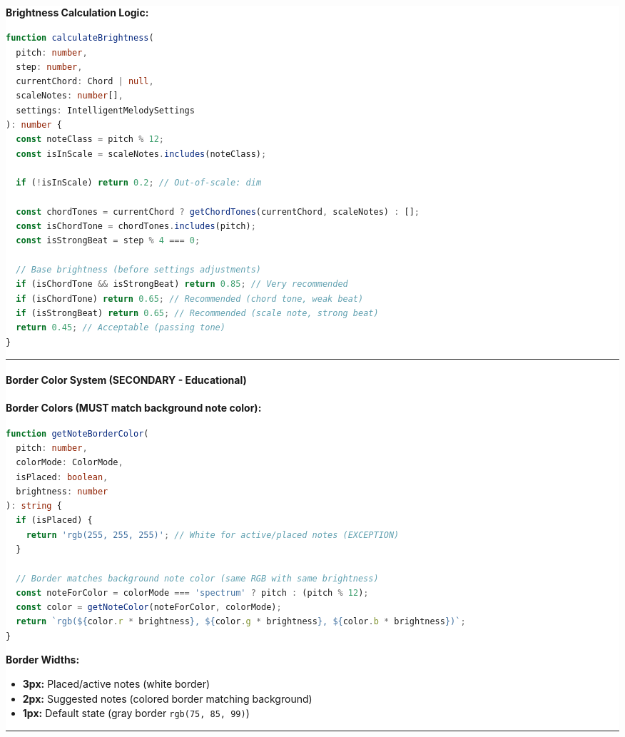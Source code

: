 **Brightness Calculation Logic:**
```typescript
function calculateBrightness(
  pitch: number,
  step: number,
  currentChord: Chord | null,
  scaleNotes: number[],
  settings: IntelligentMelodySettings
): number {
  const noteClass = pitch % 12;
  const isInScale = scaleNotes.includes(noteClass);

  if (!isInScale) return 0.2; // Out-of-scale: dim

  const chordTones = currentChord ? getChordTones(currentChord, scaleNotes) : [];
  const isChordTone = chordTones.includes(pitch);
  const isStrongBeat = step % 4 === 0;

  // Base brightness (before settings adjustments)
  if (isChordTone && isStrongBeat) return 0.85; // Very recommended
  if (isChordTone) return 0.65; // Recommended (chord tone, weak beat)
  if (isStrongBeat) return 0.65; // Recommended (scale note, strong beat)
  return 0.45; // Acceptable (passing tone)
}
```

---

#### **Border Color System (SECONDARY - Educational)**

**Border Colors (MUST match background note color):**

```typescript
function getNoteBorderColor(
  pitch: number,
  colorMode: ColorMode,
  isPlaced: boolean,
  brightness: number
): string {
  if (isPlaced) {
    return 'rgb(255, 255, 255)'; // White for active/placed notes (EXCEPTION)
  }

  // Border matches background note color (same RGB with same brightness)
  const noteForColor = colorMode === 'spectrum' ? pitch : (pitch % 12);
  const color = getNoteColor(noteForColor, colorMode);
  return `rgb(${color.r * brightness}, ${color.g * brightness}, ${color.b * brightness})`;
}
```

**Border Widths:**
- **3px:** Placed/active notes (white border)
- **2px:** Suggested notes (colored border matching background)
- **1px:** Default state (gray border `rgb(75, 85, 99)`)

---